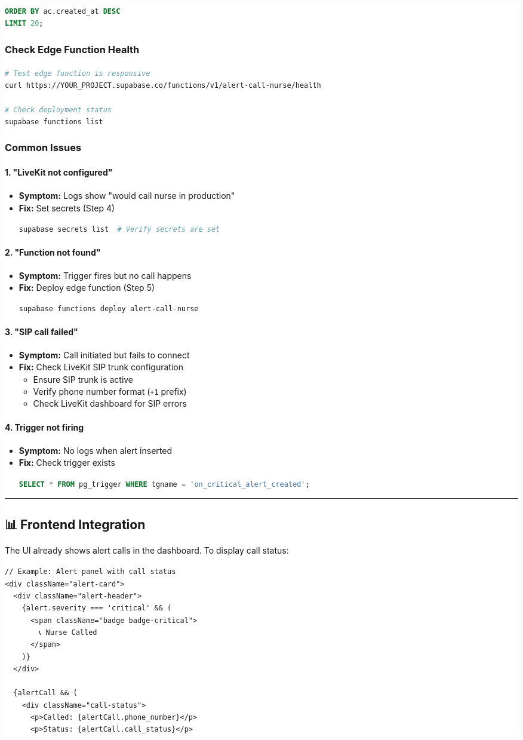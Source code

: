 ```sql
ORDER BY ac.created_at DESC
LIMIT 20;
```

### **Check Edge Function Health**

```bash
# Test edge function is responsive
curl https://YOUR_PROJECT.supabase.co/functions/v1/alert-call-nurse/health

# Check deployment status
supabase functions list
```

### **Common Issues**

#### **1. "LiveKit not configured"**
- **Symptom:** Logs show "would call nurse in production"
- **Fix:** Set secrets (Step 4)
  ```bash
  supabase secrets list  # Verify secrets are set
  ```

#### **2. "Function not found"**
- **Symptom:** Trigger fires but no call happens
- **Fix:** Deploy edge function (Step 5)
  ```bash
  supabase functions deploy alert-call-nurse
  ```

#### **3. "SIP call failed"**
- **Symptom:** Call initiated but fails to connect
- **Fix:** Check LiveKit SIP trunk configuration
  - Ensure SIP trunk is active
  - Verify phone number format (`+1` prefix)
  - Check LiveKit dashboard for SIP errors

#### **4. Trigger not firing**
- **Symptom:** No logs when alert inserted
- **Fix:** Check trigger exists
  ```sql
  SELECT * FROM pg_trigger WHERE tgname = 'on_critical_alert_created';
  ```

---

## 📊 Frontend Integration

The UI already shows alert calls in the dashboard. To display call status:

```tsx
// Example: Alert panel with call status
<div className="alert-card">
  <div className="alert-header">
    {alert.severity === 'critical' && (
      <span className="badge badge-critical">
        📞 Nurse Called
      </span>
    )}
  </div>
  
  {alertCall && (
    <div className="call-status">
      <p>Called: {alertCall.phone_number}</p>
      <p>Status: {alertCall.call_status}</p>
```